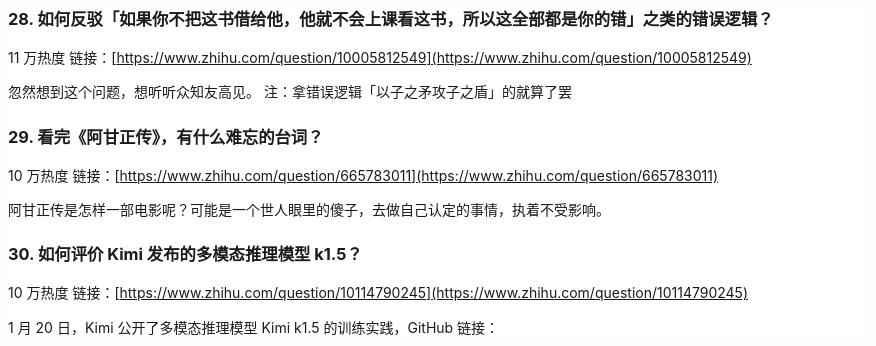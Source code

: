 ### 28. 如何反驳「如果你不把这书借给他，他就不会上课看这书，所以这全部都是你的错」之类的错误逻辑？
11 万热度 链接：[https://www.zhihu.com/question/10005812549](https://www.zhihu.com/question/10005812549)

忽然想到这个问题，想听听众知友高见。 注：拿错误逻辑「以子之矛攻子之盾」的就算了罢

### 29. 看完《阿甘正传》，有什么难忘的台词？
10 万热度 链接：[https://www.zhihu.com/question/665783011](https://www.zhihu.com/question/665783011)

阿甘正传是怎样一部电影呢？可能是一个世人眼里的傻子，去做自己认定的事情，执着不受影响。

### 30. 如何评价 Kimi 发布的多模态推理模型 k1.5？
10 万热度 链接：[https://www.zhihu.com/question/10114790245](https://www.zhihu.com/question/10114790245)

1 月 20 日，Kimi 公开了多模态推理模型 Kimi k1.5 的训练实践，GitHub 链接：

